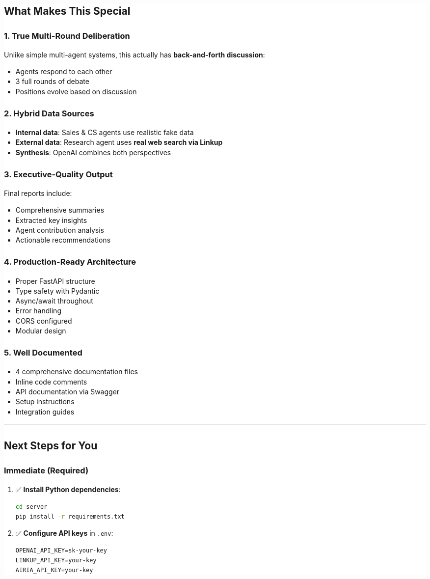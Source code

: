 ## What Makes This Special

### 1. **True Multi-Round Deliberation**
Unlike simple multi-agent systems, this actually has **back-and-forth discussion**:
- Agents respond to each other
- 3 full rounds of debate
- Positions evolve based on discussion

### 2. **Hybrid Data Sources**
- **Internal data**: Sales & CS agents use realistic fake data
- **External data**: Research agent uses **real web search via Linkup**
- **Synthesis**: OpenAI combines both perspectives

### 3. **Executive-Quality Output**
Final reports include:
- Comprehensive summaries
- Extracted key insights
- Agent contribution analysis
- Actionable recommendations

### 4. **Production-Ready Architecture**
- Proper FastAPI structure
- Type safety with Pydantic
- Async/await throughout
- Error handling
- CORS configured
- Modular design

### 5. **Well Documented**
- 4 comprehensive documentation files
- Inline code comments
- API documentation via Swagger
- Setup instructions
- Integration guides

---

## Next Steps for You

### Immediate (Required)
1. ✅ **Install Python dependencies**:
   ```bash
   cd server
   pip install -r requirements.txt
   ```

2. ✅ **Configure API keys** in `.env`:
   ```env
   OPENAI_API_KEY=sk-your-key
   LINKUP_API_KEY=your-key
   AIRIA_API_KEY=your-key
   ```
